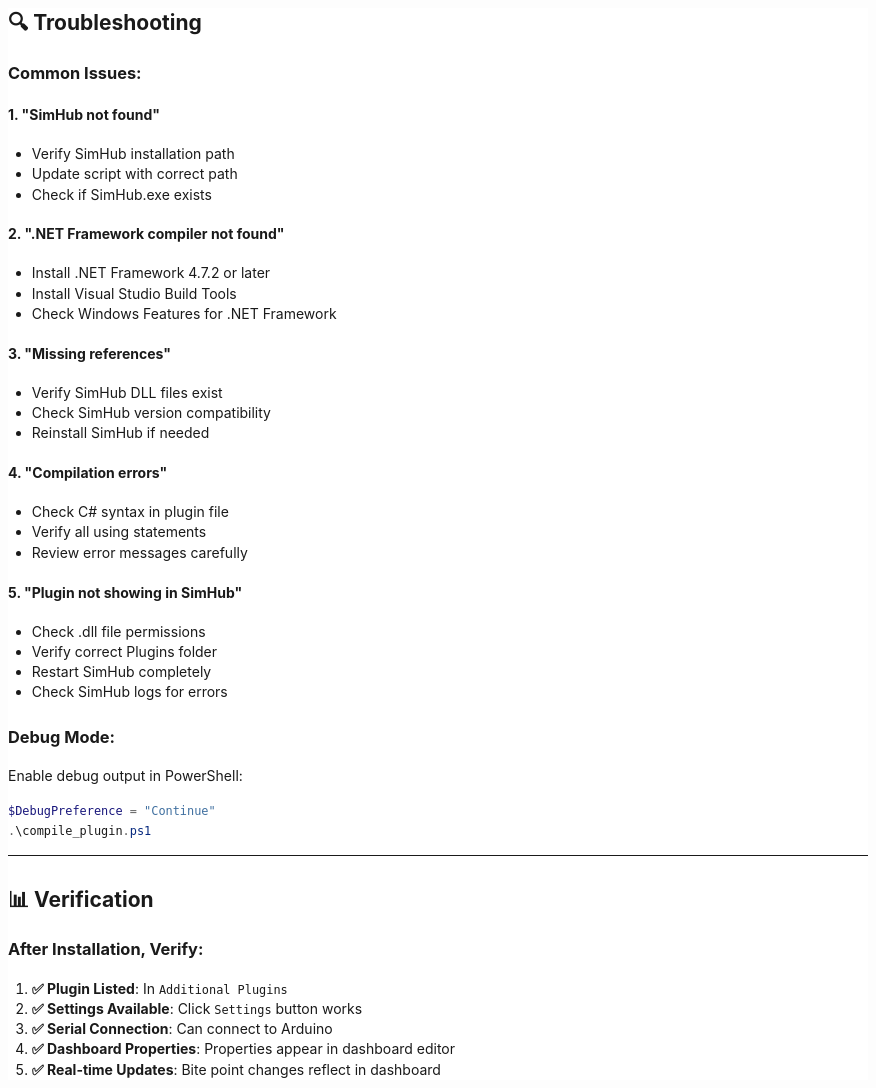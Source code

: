 
## 🔍 **Troubleshooting**

### **Common Issues:**

#### **1. "SimHub not found"**

- Verify SimHub installation path
- Update script with correct path
- Check if SimHub.exe exists

#### **2. ".NET Framework compiler not found"**

- Install .NET Framework 4.7.2 or later
- Install Visual Studio Build Tools
- Check Windows Features for .NET Framework

#### **3. "Missing references"**

- Verify SimHub DLL files exist
- Check SimHub version compatibility
- Reinstall SimHub if needed

#### **4. "Compilation errors"**

- Check C# syntax in plugin file
- Verify all using statements
- Review error messages carefully

#### **5. "Plugin not showing in SimHub"**

- Check .dll file permissions
- Verify correct Plugins folder
- Restart SimHub completely
- Check SimHub logs for errors

### **Debug Mode:**

Enable debug output in PowerShell:

```powershell
$DebugPreference = "Continue"
.\compile_plugin.ps1
```

---

## 📊 **Verification**

### **After Installation, Verify:**

1. **✅ Plugin Listed**: In `Additional Plugins`
2. **✅ Settings Available**: Click `Settings` button works
3. **✅ Serial Connection**: Can connect to Arduino
4. **✅ Dashboard Properties**: Properties appear in dashboard editor
5. **✅ Real-time Updates**: Bite point changes reflect in dashboard
